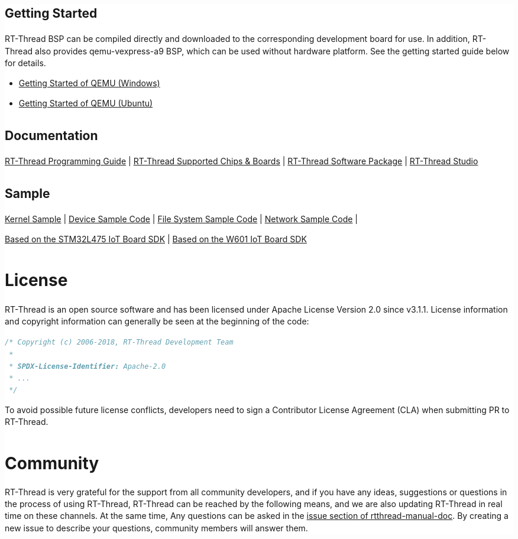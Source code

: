 ## Getting Started

RT-Thread BSP can be compiled directly and downloaded to the corresponding development board for use. In addition, RT-Thread also provides qemu-vexpress-a9 BSP, which can be used without hardware platform. See the getting started guide below for details.

- [Getting Started of QEMU (Windows)](https://github.com/RT-Thread/rtthread-manual-doc/blob/master/documentation/quick_start_qemu/quick_start_qemu.md)

- [Getting Started of QEMU (Ubuntu)](https://github.com/RT-Thread/rtthread-manual-doc/blob/master/documentation/quick_start_qemu/quick_start_qemu_linux.md)

## Documentation

[RT-Thread Programming Guide](https://github.com/RT-Thread/rtthread-manual-doc) | [RT-Thread Supported Chips & Boards](https://www.rt-thread.io/board.html) |
[RT-Thread Software Package](https://github.com/RT-Thread/packages) | [RT-Thread Studio](https://www.rt-thread.io/studio.html) 

## Sample

[Kernel Sample](https://github.com/RT-Thread-packages/kernel-sample) | [Device Sample Code](https://github.com/RT-Thread-packages/peripheral-sample) | [File System Sample Code](https://github.com/RT-Thread-packages/filesystem-sample ) | [Network Sample Code](https://github.com/RT-Thread-packages/network-sample ) | 

[Based on the STM32L475 IoT Board SDK](https://github.com/RT-Thread/IoT_Board) | [Based on the W601 IoT Board SDK](https://github.com/RT-Thread/W601_IoT_Board)

# License

RT-Thread is an open source software and has been licensed under Apache License Version 2.0 since v3.1.1. License information and copyright information can generally be seen at the beginning of the code:

```c
/* Copyright (c) 2006-2018, RT-Thread Development Team
 *
 * SPDX-License-Identifier: Apache-2.0
 * ...
 */
```

To avoid possible future license conflicts, developers need to sign a Contributor License Agreement (CLA) when submitting PR to RT-Thread.

# Community

RT-Thread is very grateful for the support from all community developers, and if you have any ideas, suggestions or questions in the process of using RT-Thread, RT-Thread can be reached by the following means, and we are also updating RT-Thread in real time on these channels. At the same time, Any questions can be asked in the [issue section of rtthread-manual-doc](https://github.com/RT-Thread/rtthread-manual-doc/issues). By creating a new issue to describe your questions, community members will answer them.
